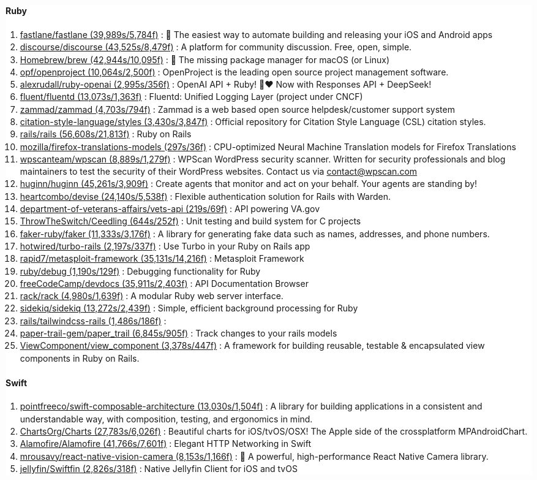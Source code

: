 #### Ruby
1. [fastlane/fastlane (39,989s/5,784f)](https://github.com/fastlane/fastlane) : 🚀 The easiest way to automate building and releasing your iOS and Android apps
2. [discourse/discourse (43,525s/8,479f)](https://github.com/discourse/discourse) : A platform for community discussion. Free, open, simple.
3. [Homebrew/brew (42,944s/10,095f)](https://github.com/Homebrew/brew) : 🍺 The missing package manager for macOS (or Linux)
4. [opf/openproject (10,064s/2,500f)](https://github.com/opf/openproject) : OpenProject is the leading open source project management software.
5. [alexrudall/ruby-openai (2,995s/356f)](https://github.com/alexrudall/ruby-openai) : OpenAI API + Ruby! 🤖❤️ Now with Responses API + DeepSeek!
6. [fluent/fluentd (13,073s/1,363f)](https://github.com/fluent/fluentd) : Fluentd: Unified Logging Layer (project under CNCF)
7. [zammad/zammad (4,703s/794f)](https://github.com/zammad/zammad) : Zammad is a web based open source helpdesk/customer support system
8. [citation-style-language/styles (3,430s/3,847f)](https://github.com/citation-style-language/styles) : Official repository for Citation Style Language (CSL) citation styles.
9. [rails/rails (56,608s/21,813f)](https://github.com/rails/rails) : Ruby on Rails
10. [mozilla/firefox-translations-models (297s/36f)](https://github.com/mozilla/firefox-translations-models) : CPU-optimized Neural Machine Translation models for Firefox Translations
11. [wpscanteam/wpscan (8,889s/1,279f)](https://github.com/wpscanteam/wpscan) : WPScan WordPress security scanner. Written for security professionals and blog maintainers to test the security of their WordPress websites. Contact us via contact@wpscan.com
12. [huginn/huginn (45,261s/3,909f)](https://github.com/huginn/huginn) : Create agents that monitor and act on your behalf. Your agents are standing by!
13. [heartcombo/devise (24,140s/5,538f)](https://github.com/heartcombo/devise) : Flexible authentication solution for Rails with Warden.
14. [department-of-veterans-affairs/vets-api (219s/69f)](https://github.com/department-of-veterans-affairs/vets-api) : API powering VA.gov
15. [ThrowTheSwitch/Ceedling (644s/252f)](https://github.com/ThrowTheSwitch/Ceedling) : Unit testing and build system for C projects
16. [faker-ruby/faker (11,333s/3,176f)](https://github.com/faker-ruby/faker) : A library for generating fake data such as names, addresses, and phone numbers.
17. [hotwired/turbo-rails (2,197s/337f)](https://github.com/hotwired/turbo-rails) : Use Turbo in your Ruby on Rails app
18. [rapid7/metasploit-framework (35,131s/14,216f)](https://github.com/rapid7/metasploit-framework) : Metasploit Framework
19. [ruby/debug (1,190s/129f)](https://github.com/ruby/debug) : Debugging functionality for Ruby
20. [freeCodeCamp/devdocs (35,911s/2,403f)](https://github.com/freeCodeCamp/devdocs) : API Documentation Browser
21. [rack/rack (4,980s/1,639f)](https://github.com/rack/rack) : A modular Ruby web server interface.
22. [sidekiq/sidekiq (13,272s/2,439f)](https://github.com/sidekiq/sidekiq) : Simple, efficient background processing for Ruby
23. [rails/tailwindcss-rails (1,486s/186f)](https://github.com/rails/tailwindcss-rails) : 
24. [paper-trail-gem/paper_trail (6,845s/905f)](https://github.com/paper-trail-gem/paper_trail) : Track changes to your rails models
25. [ViewComponent/view_component (3,378s/447f)](https://github.com/ViewComponent/view_component) : A framework for building reusable, testable & encapsulated view components in Ruby on Rails.

#### Swift
1. [pointfreeco/swift-composable-architecture (13,030s/1,504f)](https://github.com/pointfreeco/swift-composable-architecture) : A library for building applications in a consistent and understandable way, with composition, testing, and ergonomics in mind.
2. [ChartsOrg/Charts (27,783s/6,026f)](https://github.com/ChartsOrg/Charts) : Beautiful charts for iOS/tvOS/OSX! The Apple side of the crossplatform MPAndroidChart.
3. [Alamofire/Alamofire (41,766s/7,601f)](https://github.com/Alamofire/Alamofire) : Elegant HTTP Networking in Swift
4. [mrousavy/react-native-vision-camera (8,153s/1,166f)](https://github.com/mrousavy/react-native-vision-camera) : 📸 A powerful, high-performance React Native Camera library.
5. [jellyfin/Swiftfin (2,826s/318f)](https://github.com/jellyfin/Swiftfin) : Native Jellyfin Client for iOS and tvOS